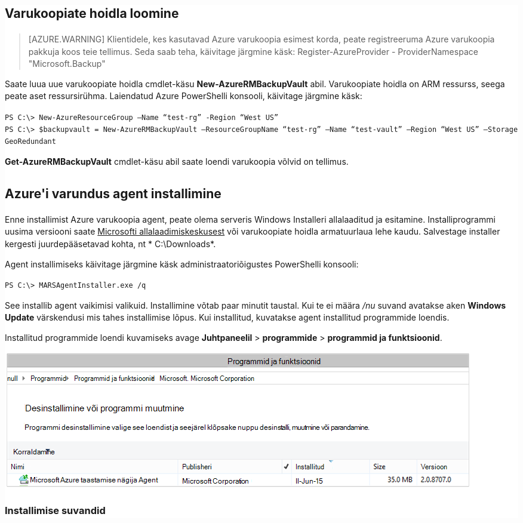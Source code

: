 
## <a name="create-a-backup-vault"></a>Varukoopiate hoidla loomine

> [AZURE.WARNING] Klientidele, kes kasutavad Azure varukoopia esimest korda, peate registreeruma Azure varukoopia pakkuja koos teie tellimus. Seda saab teha, käivitage järgmine käsk: Register-AzureProvider - ProviderNamespace "Microsoft.Backup"

Saate luua uue varukoopiate hoidla cmdlet-käsu **New-AzureRMBackupVault** abil. Varukoopiate hoidla on ARM ressurss, seega peate aset ressursirühma. Laiendatud Azure PowerShelli konsooli, käivitage järgmine käsk:

```
PS C:\> New-AzureResourceGroup –Name “test-rg” -Region “West US”
PS C:\> $backupvault = New-AzureRMBackupVault –ResourceGroupName “test-rg” –Name “test-vault” –Region “West US” –Storage GeoRedundant
```

**Get-AzureRMBackupVault** cmdlet-käsu abil saate loendi varukoopia võlvid on tellimus.


## <a name="installing-the-azure-backup-agent"></a>Azure'i varundus agent installimine
Enne installimist Azure varukoopia agent, peate olema serveris Windows Installeri allalaaditud ja esitamine. Installiprogrammi uusima versiooni saate [Microsofti allalaadimiskeskusest](http://aka.ms/azurebackup_agent) või varukoopiate hoidla armatuurlaua lehe kaudu. Salvestage installer kergesti juurdepääsetavad kohta, nt * C:\Downloads\*.

Agent installimiseks käivitage järgmine käsk administraatoriõigustes PowerShelli konsooli:

```
PS C:\> MARSAgentInstaller.exe /q
```

See installib agent vaikimisi valikuid. Installimine võtab paar minutit taustal. Kui te ei määra */nu* suvand avatakse aken **Windows Update** värskendusi mis tahes installimise lõpus. Kui installitud, kuvatakse agent installitud programmide loendis.

Installitud programmide loendi kuvamiseks avage **Juhtpaneelil** > **programmide** > **programmid ja funktsioonid**.

![Installitud agent](./media/backup-client-automation/installed-agent-listing.png)

### <a name="installation-options"></a>Installimise suvandid

